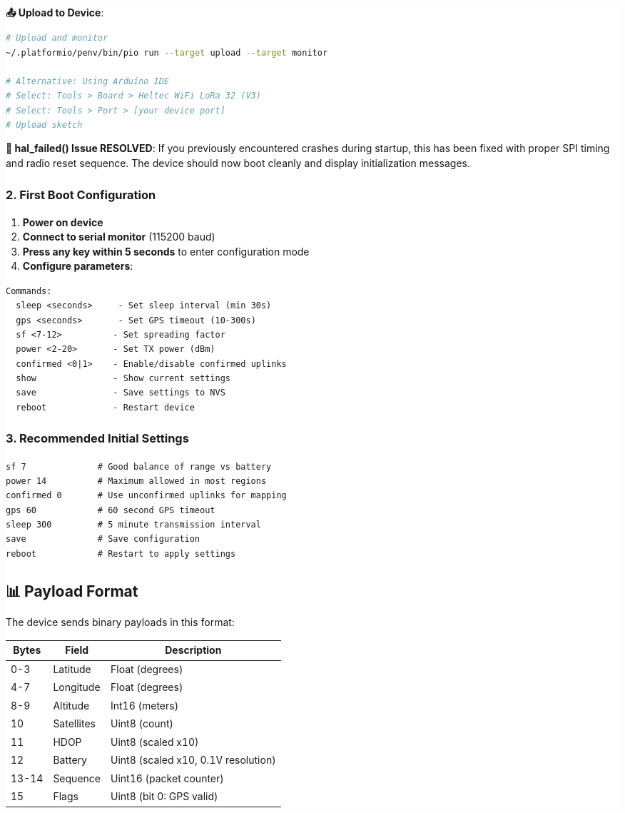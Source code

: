 **📤 Upload to Device**:

```bash
# Upload and monitor
~/.platformio/penv/bin/pio run --target upload --target monitor

# Alternative: Using Arduino IDE
# Select: Tools > Board > Heltec WiFi LoRa 32 (V3)
# Select: Tools > Port > [your device port]
# Upload sketch
```

**🚨 hal_failed() Issue RESOLVED**: If you previously encountered crashes during startup, this has been fixed with proper SPI timing and radio reset sequence. The device should now boot cleanly and display initialization messages.

### 2. First Boot Configuration

1. **Power on device**
2. **Connect to serial monitor** (115200 baud)
3. **Press any key within 5 seconds** to enter configuration mode
4. **Configure parameters**:

```
Commands:
  sleep <seconds>     - Set sleep interval (min 30s)
  gps <seconds>       - Set GPS timeout (10-300s)  
  sf <7-12>          - Set spreading factor
  power <2-20>       - Set TX power (dBm)
  confirmed <0|1>    - Enable/disable confirmed uplinks
  show               - Show current settings
  save               - Save settings to NVS
  reboot             - Restart device
```

### 3. Recommended Initial Settings

```
sf 7              # Good balance of range vs battery
power 14          # Maximum allowed in most regions
confirmed 0       # Use unconfirmed uplinks for mapping
gps 60            # 60 second GPS timeout
sleep 300         # 5 minute transmission interval
save              # Save configuration
reboot            # Restart to apply settings
```

## 📊 **Payload Format**

The device sends binary payloads in this format:

| Bytes | Field | Description |
|-------|--------|-------------|
| 0-3   | Latitude | Float (degrees) |
| 4-7   | Longitude | Float (degrees) |
| 8-9   | Altitude | Int16 (meters) |
| 10    | Satellites | Uint8 (count) |
| 11    | HDOP | Uint8 (scaled x10) |
| 12    | Battery | Uint8 (scaled x10, 0.1V resolution) |
| 13-14 | Sequence | Uint16 (packet counter) |
| 15    | Flags | Uint8 (bit 0: GPS valid) |
